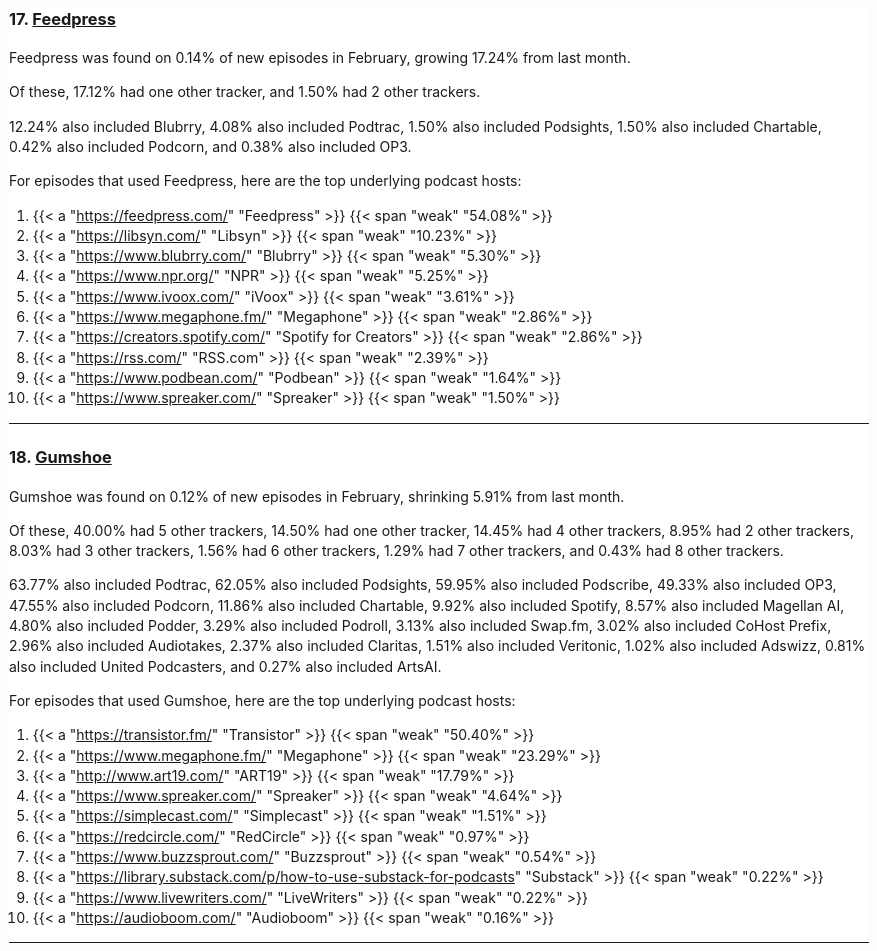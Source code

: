 ### 17. [Feedpress](https://feedpress.com/)

Feedpress was found on 0.14% of new episodes in February, growing 17.24% from last month.

Of these, 17.12% had one other tracker, and 1.50% had 2 other trackers.

12.24% also included Blubrry, 4.08% also included Podtrac, 1.50% also included Podsights, 1.50% also included Chartable, 0.42% also included Podcorn, and 0.38% also included OP3.

For episodes that used Feedpress, here are the top underlying podcast hosts:

1. {{< a "https://feedpress.com/" "Feedpress" >}} {{< span "weak" "54.08%" >}}
2. {{< a "https://libsyn.com/" "Libsyn" >}} {{< span "weak" "10.23%" >}}
3. {{< a "https://www.blubrry.com/" "Blubrry" >}} {{< span "weak" "5.30%" >}}
4. {{< a "https://www.npr.org/" "NPR" >}} {{< span "weak" "5.25%" >}}
5. {{< a "https://www.ivoox.com/" "iVoox" >}} {{< span "weak" "3.61%" >}}
6. {{< a "https://www.megaphone.fm/" "Megaphone" >}} {{< span "weak" "2.86%" >}}
7. {{< a "https://creators.spotify.com/" "Spotify for Creators" >}} {{< span "weak" "2.86%" >}}
8. {{< a "https://rss.com/" "RSS.com" >}} {{< span "weak" "2.39%" >}}
9. {{< a "https://www.podbean.com/" "Podbean" >}} {{< span "weak" "1.64%" >}}
10. {{< a "https://www.spreaker.com/" "Spreaker" >}} {{< span "weak" "1.50%" >}}
---

### 18. [Gumshoe](https://gumball.fm/help/podcasters/getting-started-with-gumball/360008116394#gumshoe-gumballs-campaign-tracking-solution)

Gumshoe was found on 0.12% of new episodes in February, shrinking 5.91% from last month.

Of these, 40.00% had 5 other trackers, 14.50% had one other tracker, 14.45% had 4 other trackers, 8.95% had 2 other trackers, 8.03% had 3 other trackers, 1.56% had 6 other trackers, 1.29% had 7 other trackers, and 0.43% had 8 other trackers.

63.77% also included Podtrac, 62.05% also included Podsights, 59.95% also included Podscribe, 49.33% also included OP3, 47.55% also included Podcorn, 11.86% also included Chartable, 9.92% also included Spotify, 8.57% also included Magellan AI, 4.80% also included Podder, 3.29% also included Podroll, 3.13% also included Swap.fm, 3.02% also included CoHost Prefix, 2.96% also included Audiotakes, 2.37% also included Claritas, 1.51% also included Veritonic, 1.02% also included Adswizz, 0.81% also included United Podcasters, and 0.27% also included ArtsAI.

For episodes that used Gumshoe, here are the top underlying podcast hosts:

1. {{< a "https://transistor.fm/" "Transistor" >}} {{< span "weak" "50.40%" >}}
2. {{< a "https://www.megaphone.fm/" "Megaphone" >}} {{< span "weak" "23.29%" >}}
3. {{< a "http://www.art19.com/" "ART19" >}} {{< span "weak" "17.79%" >}}
4. {{< a "https://www.spreaker.com/" "Spreaker" >}} {{< span "weak" "4.64%" >}}
5. {{< a "https://simplecast.com/" "Simplecast" >}} {{< span "weak" "1.51%" >}}
6. {{< a "https://redcircle.com/" "RedCircle" >}} {{< span "weak" "0.97%" >}}
7. {{< a "https://www.buzzsprout.com/" "Buzzsprout" >}} {{< span "weak" "0.54%" >}}
8. {{< a "https://library.substack.com/p/how-to-use-substack-for-podcasts" "Substack" >}} {{< span "weak" "0.22%" >}}
9. {{< a "https://www.livewriters.com/" "LiveWriters" >}} {{< span "weak" "0.22%" >}}
10. {{< a "https://audioboom.com/" "Audioboom" >}} {{< span "weak" "0.16%" >}}
---
